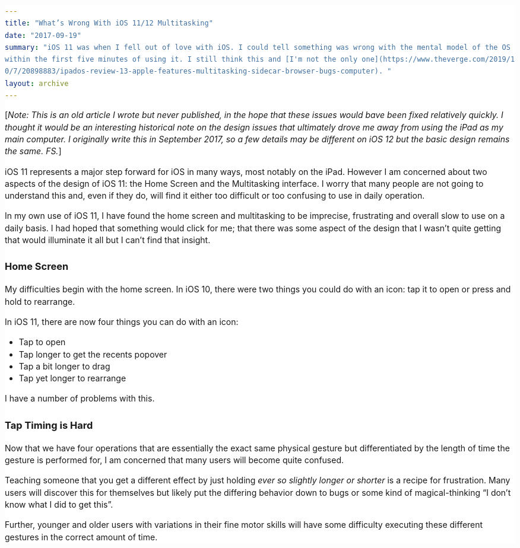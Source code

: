 ```yaml
---
title: "What’s Wrong With iOS 11/12 Multitasking"
date: "2017-09-19"
summary: "iOS 11 was when I fell out of love with iOS. I could tell something was wrong with the mental model of the OS within the first five minutes of using it. I still think this and [I'm not the only one](https://www.theverge.com/2019/10/7/20898883/ipados-review-13-apple-features-multitasking-sidecar-browser-bugs-computer). "
layout: archive
---
```


\[_Note: This is an old article I wrote but never published, in the hope that these issues would bave been fixed relatively quickly. I thought it would be an interesting historical note on the design issues that ultimately drove me away from using the iPad as my main computer. I originally write this in September 2017, so a few details may be different on iOS 12 but the basic design remains the same. FS._\]

iOS 11 represents a major step forward for iOS in many ways, most notably on the iPad. However I am concerned about two aspects of the design of iOS 11: the Home Screen and the Multitasking interface. I worry that many people are not going to understand this and, even if they do, will find it either too difficult or too confusing to use in daily operation.

In my own use of iOS 11, I have found the home screen and multitasking to be imprecise, frustrating and overall slow to use on a daily basis. I had hoped that something would click for me; that there was some aspect of the design that I wasn’t quite getting that would illuminate it all but I can’t find that insight.

### Home Screen

My difficulties begin with the home screen. In iOS 10, there were two things you could do with an icon: tap it to open or press and hold to rearrange.

In iOS 11, there are now four things you can do with an icon:

- Tap to open
- Tap longer to get the recents popover
- Tap a bit longer to drag
- Tap yet longer to rearrange

I have a number of problems with this.

### Tap Timing is Hard

Now that we have four operations that are essentially the exact same physical gesture but differentiated by the length of time the gesture is performed for, I am concerned that many users will become quite confused.

Teaching someone that you get a different effect by just holding _ever so slightly longer or shorter_ is a recipe for frustration. Many users will discover this for themselves but likely put the differing behavior down to bugs or some kind of magical-thinking “I don’t know what I did to get this”.

Further, younger and older users with variations in their fine motor skills will have some difficulty executing these different gestures in the correct amount of time.
